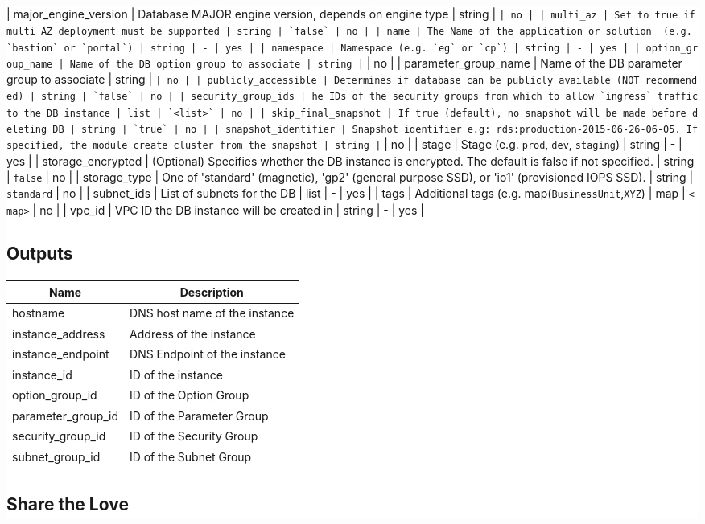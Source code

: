 | major_engine_version | Database MAJOR engine version, depends on engine type | string | `` | no |
| multi_az | Set to true if multi AZ deployment must be supported | string | `false` | no |
| name | The Name of the application or solution  (e.g. `bastion` or `portal`) | string | - | yes |
| namespace | Namespace (e.g. `eg` or `cp`) | string | - | yes |
| option_group_name | Name of the DB option group to associate | string | `` | no |
| parameter_group_name | Name of the DB parameter group to associate | string | `` | no |
| publicly_accessible | Determines if database can be publicly available (NOT recommended) | string | `false` | no |
| security_group_ids | he IDs of the security groups from which to allow `ingress` traffic to the DB instance | list | `<list>` | no |
| skip_final_snapshot | If true (default), no snapshot will be made before deleting DB | string | `true` | no |
| snapshot_identifier | Snapshot identifier e.g: rds:production-2015-06-26-06-05. If specified, the module create cluster from the snapshot | string | `` | no |
| stage | Stage (e.g. `prod`, `dev`, `staging`) | string | - | yes |
| storage_encrypted | (Optional) Specifies whether the DB instance is encrypted. The default is false if not specified. | string | `false` | no |
| storage_type | One of 'standard' (magnetic), 'gp2' (general purpose SSD), or 'io1' (provisioned IOPS SSD). | string | `standard` | no |
| subnet_ids | List of subnets for the DB | list | - | yes |
| tags | Additional tags (e.g. map(`BusinessUnit`,`XYZ`) | map | `<map>` | no |
| vpc_id | VPC ID the DB instance will be created in | string | - | yes |

## Outputs

| Name | Description |
|------|-------------|
| hostname | DNS host name of the instance |
| instance_address | Address of the instance |
| instance_endpoint | DNS Endpoint of the instance |
| instance_id | ID of the instance |
| option_group_id | ID of the Option Group |
| parameter_group_id | ID of the Parameter Group |
| security_group_id | ID of the Security Group |
| subnet_group_id | ID of the Subnet Group |




## Share the Love 
